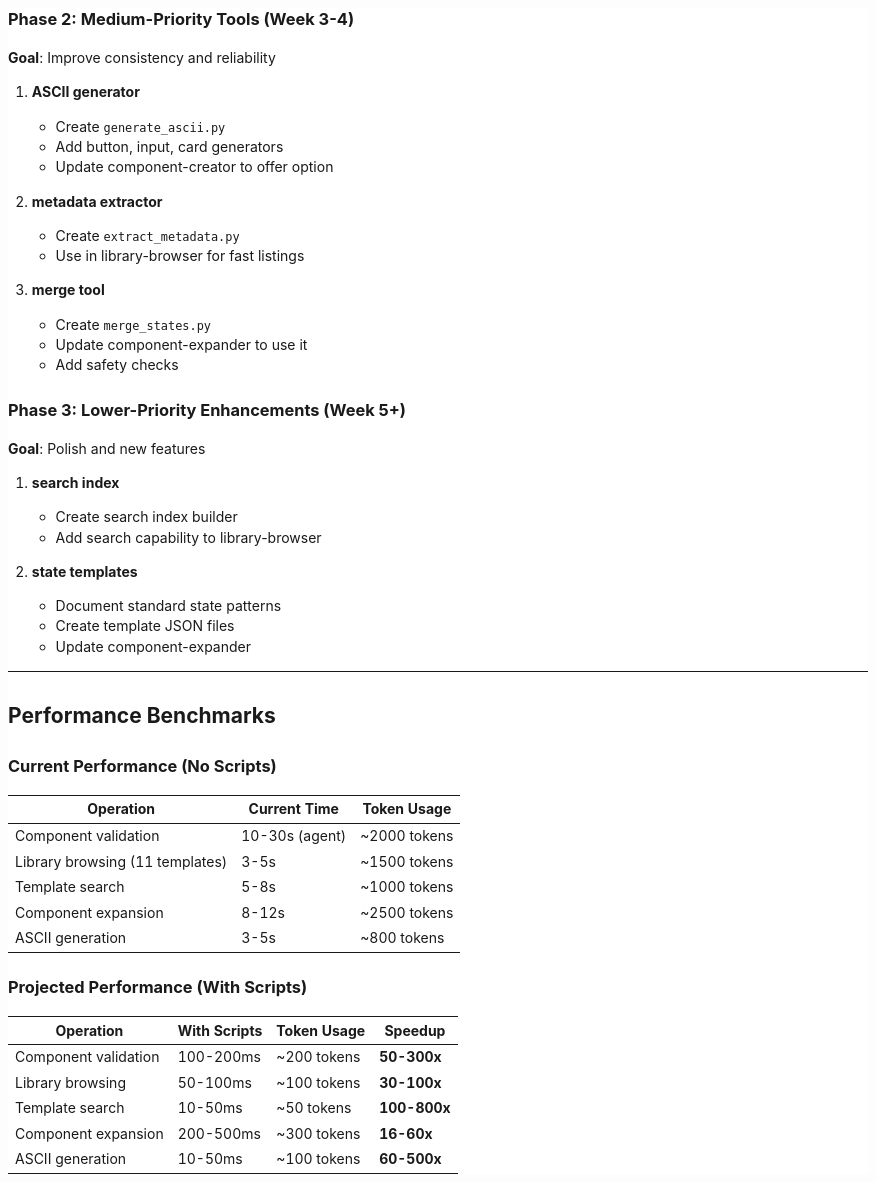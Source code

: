 ### Phase 2: Medium-Priority Tools (Week 3-4)

**Goal**: Improve consistency and reliability

1. **ASCII generator**
   - Create `generate_ascii.py`
   - Add button, input, card generators
   - Update component-creator to offer option

2. **metadata extractor**
   - Create `extract_metadata.py`
   - Use in library-browser for fast listings

3. **merge tool**
   - Create `merge_states.py`
   - Update component-expander to use it
   - Add safety checks

### Phase 3: Lower-Priority Enhancements (Week 5+)

**Goal**: Polish and new features

1. **search index**
   - Create search index builder
   - Add search capability to library-browser

2. **state templates**
   - Document standard state patterns
   - Create template JSON files
   - Update component-expander

---

## Performance Benchmarks

### Current Performance (No Scripts)

| Operation | Current Time | Token Usage |
|-----------|--------------|-------------|
| Component validation | 10-30s (agent) | ~2000 tokens |
| Library browsing (11 templates) | 3-5s | ~1500 tokens |
| Template search | 5-8s | ~1000 tokens |
| Component expansion | 8-12s | ~2500 tokens |
| ASCII generation | 3-5s | ~800 tokens |

### Projected Performance (With Scripts)

| Operation | With Scripts | Token Usage | Speedup |
|-----------|--------------|-------------|---------|
| Component validation | 100-200ms | ~200 tokens | **50-300x** |
| Library browsing | 50-100ms | ~100 tokens | **30-100x** |
| Template search | 10-50ms | ~50 tokens | **100-800x** |
| Component expansion | 200-500ms | ~300 tokens | **16-60x** |
| ASCII generation | 10-50ms | ~100 tokens | **60-500x** |
